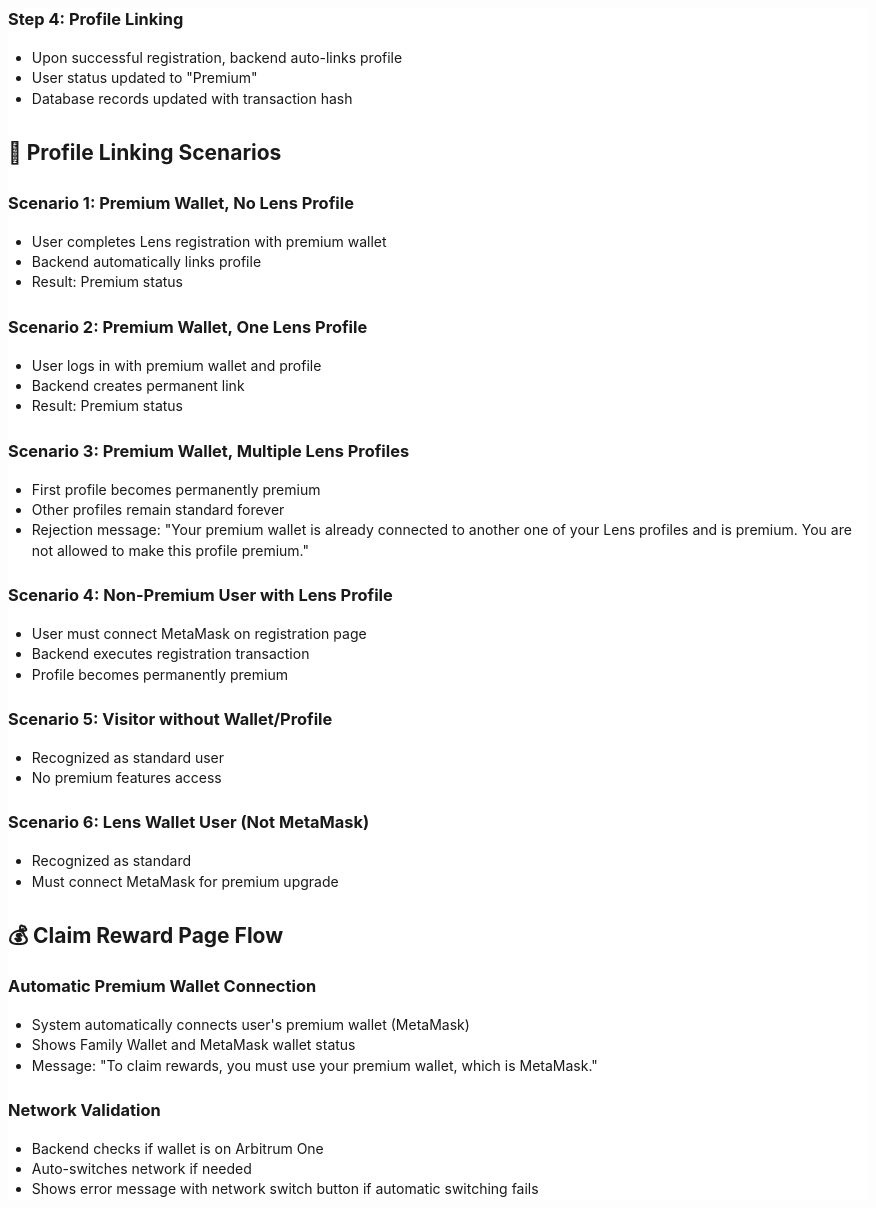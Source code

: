 ### Step 4: Profile Linking
- Upon successful registration, backend auto-links profile
- User status updated to "Premium"
- Database records updated with transaction hash

## 🔗 Profile Linking Scenarios

### Scenario 1: Premium Wallet, No Lens Profile
- User completes Lens registration with premium wallet
- Backend automatically links profile
- Result: Premium status

### Scenario 2: Premium Wallet, One Lens Profile
- User logs in with premium wallet and profile
- Backend creates permanent link
- Result: Premium status

### Scenario 3: Premium Wallet, Multiple Lens Profiles
- First profile becomes permanently premium
- Other profiles remain standard forever
- Rejection message: "Your premium wallet is already connected to another one of your Lens profiles and is premium. You are not allowed to make this profile premium."

### Scenario 4: Non-Premium User with Lens Profile
- User must connect MetaMask on registration page
- Backend executes registration transaction
- Profile becomes permanently premium

### Scenario 5: Visitor without Wallet/Profile
- Recognized as standard user
- No premium features access

### Scenario 6: Lens Wallet User (Not MetaMask)
- Recognized as standard
- Must connect MetaMask for premium upgrade

## 💰 Claim Reward Page Flow

### Automatic Premium Wallet Connection
- System automatically connects user's premium wallet (MetaMask)
- Shows Family Wallet and MetaMask wallet status
- Message: "To claim rewards, you must use your premium wallet, which is MetaMask."

### Network Validation
- Backend checks if wallet is on Arbitrum One
- Auto-switches network if needed
- Shows error message with network switch button if automatic switching fails
